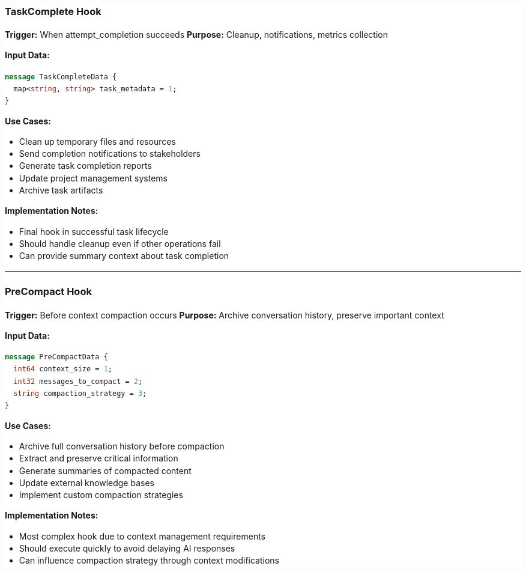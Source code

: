 
### TaskComplete Hook

**Trigger:** When attempt_completion succeeds
**Purpose:** Cleanup, notifications, metrics collection

**Input Data:**
```protobuf
message TaskCompleteData {
  map<string, string> task_metadata = 1;
}
```

**Use Cases:**
- Clean up temporary files and resources
- Send completion notifications to stakeholders
- Generate task completion reports
- Update project management systems
- Archive task artifacts

**Implementation Notes:**
- Final hook in successful task lifecycle
- Should handle cleanup even if other operations fail
- Can provide summary context about task completion

---

### PreCompact Hook

**Trigger:** Before context compaction occurs
**Purpose:** Archive conversation history, preserve important context

**Input Data:**
```protobuf
message PreCompactData {
  int64 context_size = 1;
  int32 messages_to_compact = 2;
  string compaction_strategy = 3;
}
```

**Use Cases:**
- Archive full conversation history before compaction
- Extract and preserve critical information
- Generate summaries of compacted content
- Update external knowledge bases
- Implement custom compaction strategies

**Implementation Notes:**
- Most complex hook due to context management requirements
- Should execute quickly to avoid delaying AI responses
- Can influence compaction strategy through context modifications

